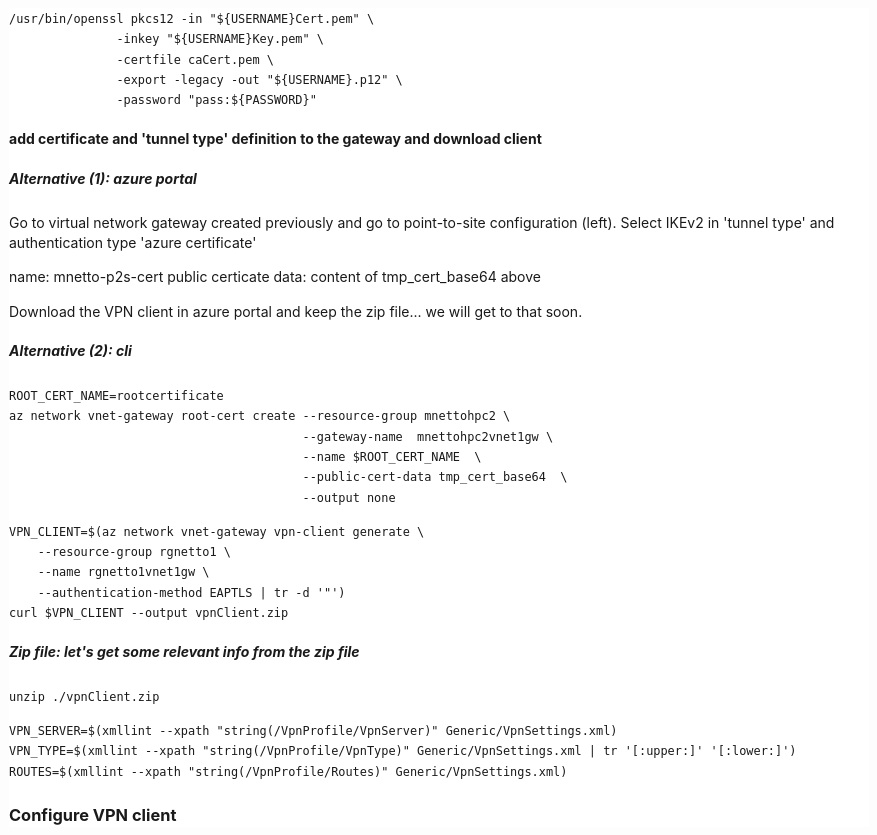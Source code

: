 ```
/usr/bin/openssl pkcs12 -in "${USERNAME}Cert.pem" \
               -inkey "${USERNAME}Key.pem" \
               -certfile caCert.pem \
               -export -legacy -out "${USERNAME}.p12" \
               -password "pass:${PASSWORD}"
```

#### add certificate and 'tunnel type' definition to the gateway and download client

##### Alternative (1): azure portal

Go to virtual network gateway created previously and go to point-to-site
configuration (left). Select IKEv2 in 'tunnel type' and authentication type
'azure certificate'

name: mnetto-p2s-cert
public certicate data:  content of tmp_cert_base64 above

Download the VPN client in azure portal and keep the zip file... we will get to
that soon.

##### Alternative (2): cli

```
ROOT_CERT_NAME=rootcertificate
az network vnet-gateway root-cert create --resource-group mnettohpc2 \
                                         --gateway-name  mnettohpc2vnet1gw \
                                         --name $ROOT_CERT_NAME  \
                                         --public-cert-data tmp_cert_base64  \
                                         --output none
```

```
VPN_CLIENT=$(az network vnet-gateway vpn-client generate \
    --resource-group rgnetto1 \
    --name rgnetto1vnet1gw \
    --authentication-method EAPTLS | tr -d '"')
curl $VPN_CLIENT --output vpnClient.zip
```


##### Zip file: let's get some relevant info from the zip file
```
unzip ./vpnClient.zip
```

```
VPN_SERVER=$(xmllint --xpath "string(/VpnProfile/VpnServer)" Generic/VpnSettings.xml)
VPN_TYPE=$(xmllint --xpath "string(/VpnProfile/VpnType)" Generic/VpnSettings.xml | tr '[:upper:]' '[:lower:]')
ROUTES=$(xmllint --xpath "string(/VpnProfile/Routes)" Generic/VpnSettings.xml)
```


### Configure VPN client
